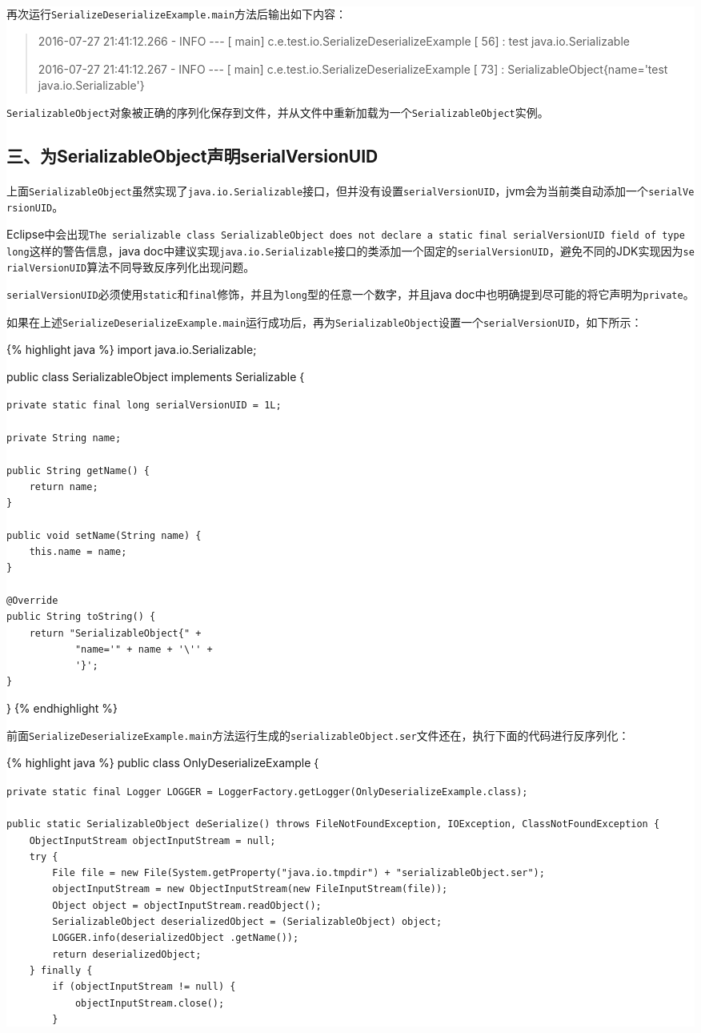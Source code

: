 再次运行`SerializeDeserializeExample.main`方法后输出如下内容：

> 2016-07-27 21:41:12.266 - INFO --- [           main] c.e.test.io.SerializeDeserializeExample  [   56] : test java.io.Serializable
>
> 2016-07-27 21:41:12.267 - INFO --- [           main] c.e.test.io.SerializeDeserializeExample  [   73] : SerializableObject{name='test java.io.Serializable'}

`SerializableObject`对象被正确的序列化保存到文件，并从文件中重新加载为一个`SerializableObject`实例。

三、为SerializableObject声明serialVersionUID
-----

上面`SerializableObject`虽然实现了`java.io.Serializable`接口，但并没有设置`serialVersionUID`，jvm会为当前类自动添加一个`serialVersionUID`。

Eclipse中会出现`The serializable class SerializableObject does not declare a static final serialVersionUID field of type long`这样的警告信息，java doc中建议实现`java.io.Serializable`接口的类添加一个固定的`serialVersionUID`，避免不同的JDK实现因为`serialVersionUID`算法不同导致反序列化出现问题。

`serialVersionUID`必须使用`static`和`final`修饰，并且为`long`型的任意一个数字，并且java doc中也明确提到尽可能的将它声明为`private`。

如果在上述`SerializeDeserializeExample.main`运行成功后，再为`SerializableObject`设置一个`serialVersionUID`，如下所示：

{% highlight java %}
import java.io.Serializable;

public class SerializableObject implements Serializable {

    private static final long serialVersionUID = 1L;

    private String name;

    public String getName() {
        return name;
    }

    public void setName(String name) {
        this.name = name;
    }

    @Override
    public String toString() {
        return "SerializableObject{" +
                "name='" + name + '\'' +
                '}';
    }
}
{% endhighlight %}

前面`SerializeDeserializeExample.main`方法运行生成的`serializableObject.ser`文件还在，执行下面的代码进行反序列化：

{% highlight java %}
public class OnlyDeserializeExample {

    private static final Logger LOGGER = LoggerFactory.getLogger(OnlyDeserializeExample.class);

    public static SerializableObject deSerialize() throws FileNotFoundException, IOException, ClassNotFoundException {
        ObjectInputStream objectInputStream = null;
        try {
            File file = new File(System.getProperty("java.io.tmpdir") + "serializableObject.ser");
            objectInputStream = new ObjectInputStream(new FileInputStream(file));
            Object object = objectInputStream.readObject();
            SerializableObject deserializedObject = (SerializableObject) object;
            LOGGER.info(deserializedObject .getName());
            return deserializedObject;
        } finally {
            if (objectInputStream != null) {
                objectInputStream.close();
            }